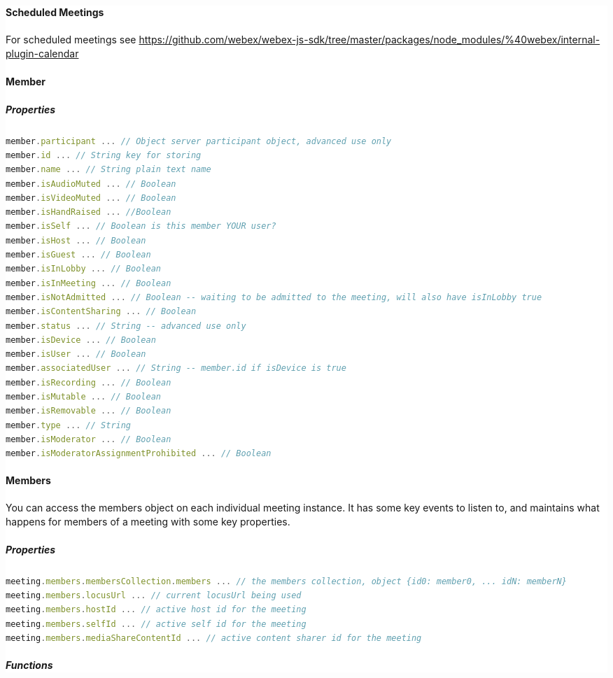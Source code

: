#### Scheduled Meetings

For scheduled meetings see https://github.com/webex/webex-js-sdk/tree/master/packages/node_modules/%40webex/internal-plugin-calendar

#### Member

##### Properties

```javascript
member.participant ... // Object server participant object, advanced use only
member.id ... // String key for storing
member.name ... // String plain text name
member.isAudioMuted ... // Boolean
member.isVideoMuted ... // Boolean
member.isHandRaised ... //Boolean
member.isSelf ... // Boolean is this member YOUR user?
member.isHost ... // Boolean
member.isGuest ... // Boolean
member.isInLobby ... // Boolean
member.isInMeeting ... // Boolean
member.isNotAdmitted ... // Boolean -- waiting to be admitted to the meeting, will also have isInLobby true
member.isContentSharing ... // Boolean
member.status ... // String -- advanced use only
member.isDevice ... // Boolean
member.isUser ... // Boolean
member.associatedUser ... // String -- member.id if isDevice is true
member.isRecording ... // Boolean
member.isMutable ... // Boolean
member.isRemovable ... // Boolean
member.type ... // String
member.isModerator ... // Boolean
member.isModeratorAssignmentProhibited ... // Boolean
```

#### Members

You can access the members object on each individual meeting instance. It has some key events to listen to, and maintains what happens for members of a meeting with some key properties.

##### Properties

```javascript
meeting.members.membersCollection.members ... // the members collection, object {id0: member0, ... idN: memberN}
meeting.members.locusUrl ... // current locusUrl being used
meeting.members.hostId ... // active host id for the meeting
meeting.members.selfId ... // active self id for the meeting
meeting.members.mediaShareContentId ... // active content sharer id for the meeting
```

##### Functions
